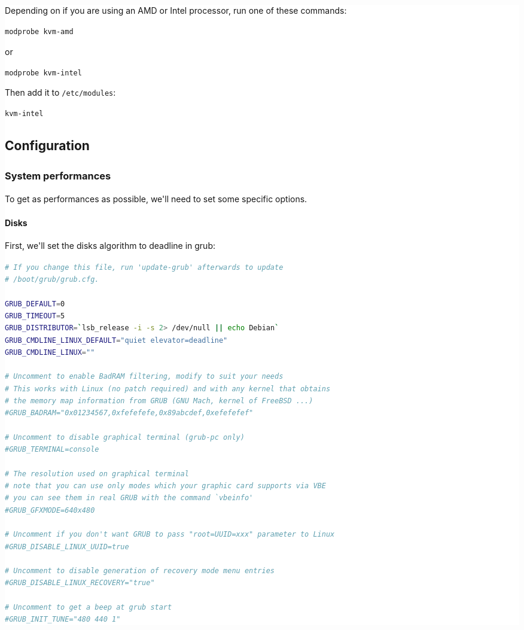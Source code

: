 Depending on if you are using an AMD or Intel processor, run one of these commands:

```bash
modprobe kvm-amd
```

or

```bash
modprobe kvm-intel
```

Then add it to `/etc/modules`:

```bash
kvm-intel
```

## Configuration

### System performances

To get as performances as possible, we'll need to set some specific options.

#### Disks

First, we'll set the disks algorithm to deadline in grub:

``` bash hl_lines="7"
# If you change this file, run 'update-grub' afterwards to update
# /boot/grub/grub.cfg.

GRUB_DEFAULT=0
GRUB_TIMEOUT=5
GRUB_DISTRIBUTOR=`lsb_release -i -s 2> /dev/null || echo Debian`
GRUB_CMDLINE_LINUX_DEFAULT="quiet elevator=deadline"
GRUB_CMDLINE_LINUX=""

# Uncomment to enable BadRAM filtering, modify to suit your needs
# This works with Linux (no patch required) and with any kernel that obtains
# the memory map information from GRUB (GNU Mach, kernel of FreeBSD ...)
#GRUB_BADRAM="0x01234567,0xfefefefe,0x89abcdef,0xefefefef"

# Uncomment to disable graphical terminal (grub-pc only)
#GRUB_TERMINAL=console

# The resolution used on graphical terminal
# note that you can use only modes which your graphic card supports via VBE
# you can see them in real GRUB with the command `vbeinfo'
#GRUB_GFXMODE=640x480

# Uncomment if you don't want GRUB to pass "root=UUID=xxx" parameter to Linux
#GRUB_DISABLE_LINUX_UUID=true

# Uncomment to disable generation of recovery mode menu entries
#GRUB_DISABLE_LINUX_RECOVERY="true"

# Uncomment to get a beep at grub start
#GRUB_INIT_TUNE="480 440 1"
```
